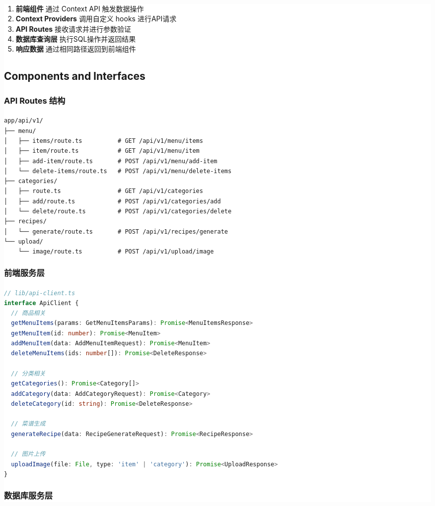 1. **前端组件** 通过 Context API 触发数据操作
2. **Context Providers** 调用自定义 hooks 进行API请求
3. **API Routes** 接收请求并进行参数验证
4. **数据库查询层** 执行SQL操作并返回结果
5. **响应数据** 通过相同路径返回到前端组件

## Components and Interfaces

### API Routes 结构

```
app/api/v1/
├── menu/
│   ├── items/route.ts          # GET /api/v1/menu/items
│   ├── item/route.ts           # GET /api/v1/menu/item
│   ├── add-item/route.ts       # POST /api/v1/menu/add-item
│   └── delete-items/route.ts   # POST /api/v1/menu/delete-items
├── categories/
│   ├── route.ts                # GET /api/v1/categories
│   ├── add/route.ts            # POST /api/v1/categories/add
│   └── delete/route.ts         # POST /api/v1/categories/delete
├── recipes/
│   └── generate/route.ts       # POST /api/v1/recipes/generate
└── upload/
    └── image/route.ts          # POST /api/v1/upload/image
```

### 前端服务层

```typescript
// lib/api-client.ts
interface ApiClient {
  // 商品相关
  getMenuItems(params: GetMenuItemsParams): Promise<MenuItemsResponse>
  getMenuItem(id: number): Promise<MenuItem>
  addMenuItem(data: AddMenuItemRequest): Promise<MenuItem>
  deleteMenuItems(ids: number[]): Promise<DeleteResponse>
  
  // 分类相关
  getCategories(): Promise<Category[]>
  addCategory(data: AddCategoryRequest): Promise<Category>
  deleteCategory(id: string): Promise<DeleteResponse>
  
  // 菜谱生成
  generateRecipe(data: RecipeGenerateRequest): Promise<RecipeResponse>
  
  // 图片上传
  uploadImage(file: File, type: 'item' | 'category'): Promise<UploadResponse>
}
```

### 数据库服务层
